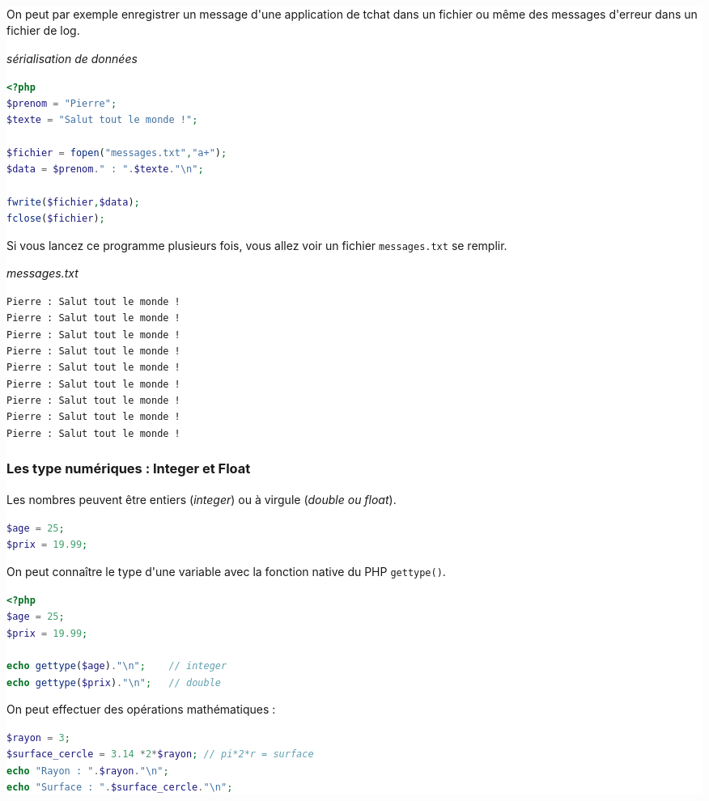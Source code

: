 On peut par exemple enregistrer un message d'une application de tchat dans un fichier ou même des messages d'erreur dans un fichier de log.

*sérialisation de données*
```php
<?php
$prenom = "Pierre";
$texte = "Salut tout le monde !";

$fichier = fopen("messages.txt","a+");
$data = $prenom." : ".$texte."\n";

fwrite($fichier,$data);
fclose($fichier);
```

Si vous lancez ce programme plusieurs fois, vous allez voir un fichier `messages.txt` se remplir.

*messages.txt*
```
Pierre : Salut tout le monde !
Pierre : Salut tout le monde !
Pierre : Salut tout le monde !
Pierre : Salut tout le monde !
Pierre : Salut tout le monde !
Pierre : Salut tout le monde !
Pierre : Salut tout le monde !
Pierre : Salut tout le monde !
Pierre : Salut tout le monde !
```

### Les type numériques : Integer et Float

Les nombres peuvent être entiers (*integer*) ou à virgule (*double ou float*).

```php
$age = 25;
$prix = 19.99;
```

On peut connaître le type d'une variable avec la fonction native du PHP `gettype()`.

```php
<?php
$age = 25;
$prix = 19.99;

echo gettype($age)."\n";    // integer
echo gettype($prix)."\n";   // double
```

On peut effectuer des opérations mathématiques :

```php
$rayon = 3;
$surface_cercle = 3.14 *2*$rayon; // pi*2*r = surface
echo "Rayon : ".$rayon."\n";
echo "Surface : ".$surface_cercle."\n";
```
